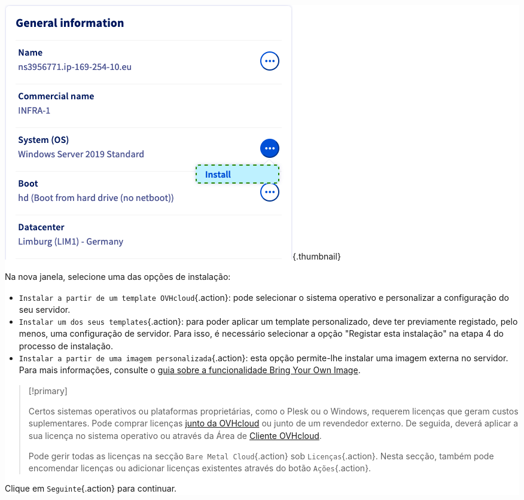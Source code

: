 ![Botão Reinstalar](images/reinstalling-your-server-01.png){.thumbnail}

Na nova janela, selecione uma das opções de instalação:

- `Instalar a partir de um template OVHcloud`{.action}: pode selecionar o sistema operativo e personalizar a configuração do seu servidor.
- `Instalar um dos seus templates`{.action}: para poder aplicar um template personalizado, deve ter previamente registado, pelo menos, uma configuração de servidor. Para isso, é necessário selecionar a opção "Registar esta instalação" na etapa 4 do processo de instalação.
- `Instalar a partir de uma imagem personalizada`{.action}: esta opção permite-lhe instalar uma imagem externa no servidor. Para mais informações, consulte o [guia sobre a funcionalidade Bring Your Own Image](/pages/bare_metal_cloud/dedicated_servers/bring-your-own-image).

> [!primary]
>
> Certos sistemas operativos ou plataformas proprietárias, como o Plesk ou o Windows, requerem licenças que geram custos suplementares. Pode comprar licenças [junto da OVHcloud](https://www.ovhcloud.com/pt/bare-metal/os/) ou junto de um revendedor externo. De seguida, deverá aplicar a sua licença no sistema operativo ou através da Área de [Cliente OVHcloud](https://www.ovh.com/auth/?action=gotomanager&from=https://www.ovh.pt/&ovhSubsidiary=pt).
>
> Pode gerir todas as licenças na secção `Bare Metal Cloud`{.action} sob `Licenças`{.action}. Nesta secção, também pode encomendar licenças ou adicionar licenças existentes através do botão `Ações`{.action}.
>

Clique em `Seguinte`{.action} para continuar.
